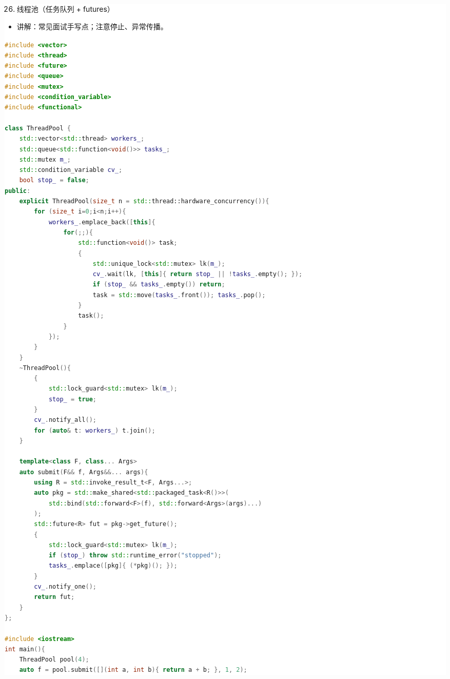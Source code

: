 26) 线程池（任务队列 + futures）
- 讲解：常见面试手写点；注意停止、异常传播。
```cpp
#include <vector>
#include <thread>
#include <future>
#include <queue>
#include <mutex>
#include <condition_variable>
#include <functional>

class ThreadPool {
    std::vector<std::thread> workers_;
    std::queue<std::function<void()>> tasks_;
    std::mutex m_;
    std::condition_variable cv_;
    bool stop_ = false;
public:
    explicit ThreadPool(size_t n = std::thread::hardware_concurrency()){
        for (size_t i=0;i<n;i++){
            workers_.emplace_back([this]{
                for(;;){
                    std::function<void()> task;
                    {
                        std::unique_lock<std::mutex> lk(m_);
                        cv_.wait(lk, [this]{ return stop_ || !tasks_.empty(); });
                        if (stop_ && tasks_.empty()) return;
                        task = std::move(tasks_.front()); tasks_.pop();
                    }
                    task();
                }
            });
        }
    }
    ~ThreadPool(){
        {
            std::lock_guard<std::mutex> lk(m_);
            stop_ = true;
        }
        cv_.notify_all();
        for (auto& t: workers_) t.join();
    }

    template<class F, class... Args>
    auto submit(F&& f, Args&&... args){
        using R = std::invoke_result_t<F, Args...>;
        auto pkg = std::make_shared<std::packaged_task<R()>>(
            std::bind(std::forward<F>(f), std::forward<Args>(args)...)
        );
        std::future<R> fut = pkg->get_future();
        {
            std::lock_guard<std::mutex> lk(m_);
            if (stop_) throw std::runtime_error("stopped");
            tasks_.emplace([pkg]{ (*pkg)(); });
        }
        cv_.notify_one();
        return fut;
    }
};

#include <iostream>
int main(){
    ThreadPool pool(4);
    auto f = pool.submit([](int a, int b){ return a + b; }, 1, 2);
```